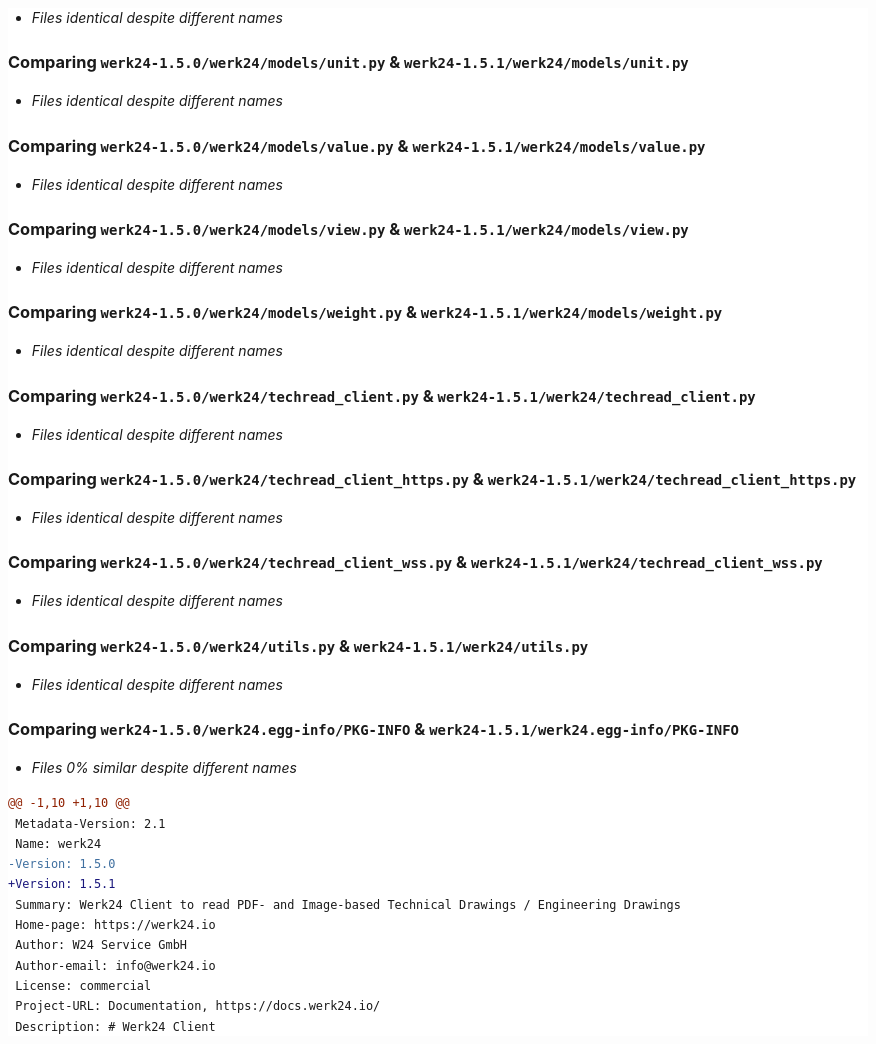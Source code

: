  * *Files identical despite different names*

### Comparing `werk24-1.5.0/werk24/models/unit.py` & `werk24-1.5.1/werk24/models/unit.py`

 * *Files identical despite different names*

### Comparing `werk24-1.5.0/werk24/models/value.py` & `werk24-1.5.1/werk24/models/value.py`

 * *Files identical despite different names*

### Comparing `werk24-1.5.0/werk24/models/view.py` & `werk24-1.5.1/werk24/models/view.py`

 * *Files identical despite different names*

### Comparing `werk24-1.5.0/werk24/models/weight.py` & `werk24-1.5.1/werk24/models/weight.py`

 * *Files identical despite different names*

### Comparing `werk24-1.5.0/werk24/techread_client.py` & `werk24-1.5.1/werk24/techread_client.py`

 * *Files identical despite different names*

### Comparing `werk24-1.5.0/werk24/techread_client_https.py` & `werk24-1.5.1/werk24/techread_client_https.py`

 * *Files identical despite different names*

### Comparing `werk24-1.5.0/werk24/techread_client_wss.py` & `werk24-1.5.1/werk24/techread_client_wss.py`

 * *Files identical despite different names*

### Comparing `werk24-1.5.0/werk24/utils.py` & `werk24-1.5.1/werk24/utils.py`

 * *Files identical despite different names*

### Comparing `werk24-1.5.0/werk24.egg-info/PKG-INFO` & `werk24-1.5.1/werk24.egg-info/PKG-INFO`

 * *Files 0% similar despite different names*

```diff
@@ -1,10 +1,10 @@
 Metadata-Version: 2.1
 Name: werk24
-Version: 1.5.0
+Version: 1.5.1
 Summary: Werk24 Client to read PDF- and Image-based Technical Drawings / Engineering Drawings
 Home-page: https://werk24.io
 Author: W24 Service GmbH
 Author-email: info@werk24.io
 License: commercial
 Project-URL: Documentation, https://docs.werk24.io/
 Description: # Werk24 Client
```
